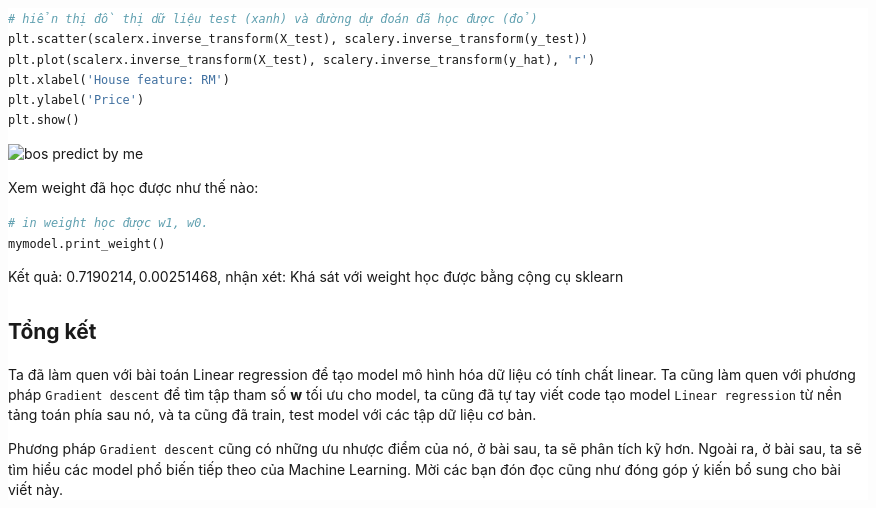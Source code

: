 ```python
# hiển thị đồ thị dữ liệu test (xanh) và đường dự đoán đã học được (đỏ)
plt.scatter(scalerx.inverse_transform(X_test), scalery.inverse_transform(y_test)) 
plt.plot(scalerx.inverse_transform(X_test), scalery.inverse_transform(y_hat), 'r')
plt.xlabel('House feature: RM')
plt.ylabel('Price')
plt.show()
```

![bos predict by me](https://s3-ap-southeast-1.amazonaws.com/kipalog.com/u3pn1c4hkj_image.png)

Xem weight đã học được như thế nào:

```python
# in weight học được w1, w0. 
mymodel.print_weight()
```

Kết quả: $0.7190214, 0.00251468$, nhận xét: Khá sát với weight học được bằng cộng cụ sklearn

## Tổng kết

Ta đã làm quen với bài toán Linear regression để tạo model mô hình hóa dữ liệu có tính chất linear. Ta cũng làm quen với phương pháp `Gradient descent` để tìm tập tham số $\mathbf{w}$ tối ưu cho model, ta cũng đã tự tay viết code tạo model `Linear regression` từ nền tảng toán phía sau nó, và ta cũng đã train, test model với các tập dữ liệu cơ bản.

Phương pháp `Gradient descent` cũng có những ưu nhược điểm của nó, ở bài sau, ta sẽ phân tích kỹ hơn. Ngoài ra, ở bài sau, ta sẽ tìm hiểu các model phổ biến tiếp theo của Machine Learning. Mời các bạn đón đọc cũng như đóng góp ý kiến bổ sung cho bài viết này.